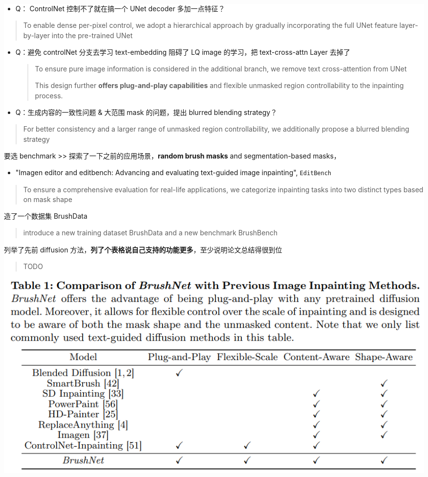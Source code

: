 - Q： ControlNet 控制不了就在搞一个 UNet decoder 多加一点特征？

> To enable dense per-pixel control, we adopt a hierarchical approach by gradually incorporating the full UNet feature layer-by-layer into the pre-trained UNet

- Q：避免 controlNet 分支去学习 text-embedding 阻碍了 LQ image 的学习，把 text-cross-attn Layer 去掉了

  > To ensure pure image information is considered in the additional branch, we remove text cross-attention from UNet
  >
  > This design further **offers plug-and-play capabilities** and flexible unmasked region controllability to the inpainting process. 

- Q：生成内容的一致性问题 & 大范围 mask 的问题，提出 blurred blending strategy？

> For better consistency and a larger range of unmasked region controllability, we additionally propose a blurred blending strategy





要选 benchmark >> 探索了一下之前的应用场景，**random brush masks** and segmentation-based masks，

- "Imagen editor and editbench: Advancing and evaluating text-guided image inpainting", `EditBench`

> To ensure a comprehensive evaluation for real-life applications, we categorize inpainting tasks into two distinct types based on mask shape

造了一个数据集 BrushData 

> introduce a new training dataset BrushData and a new benchmark BrushBench





列举了先前 diffusion 方法，**列了个表格说自己支持的功能更多**，至少说明论文总结得很到位

> TODO

![flexibility_Previous_methods.png](docs/2024_03_Arxiv_BrushNet--A-Plug-and-Play-Image-Inpainting-Model-with-Decomposed-Dual-Branch-Diffusion_Note/flexibility_Previous_methods.png)
